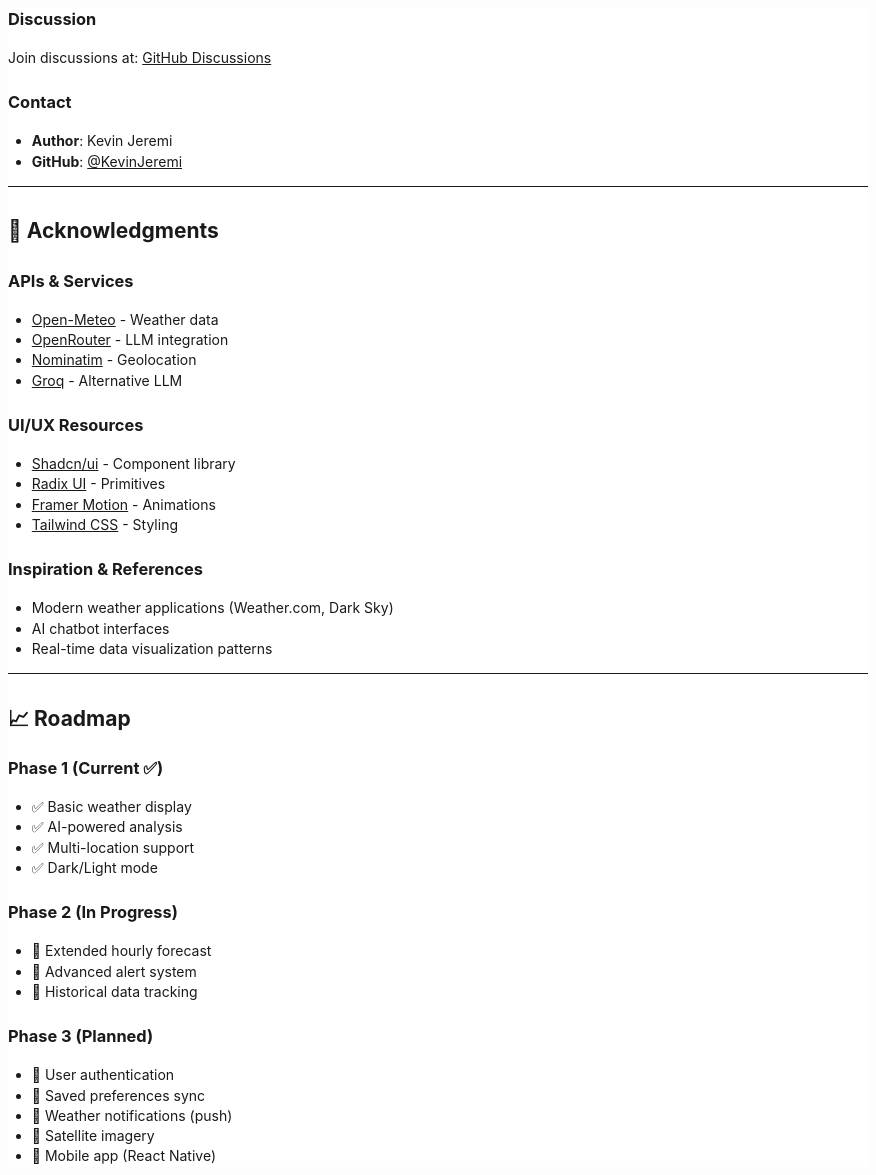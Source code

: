 ### Discussion
Join discussions at: [GitHub Discussions](https://github.com/KevinJeremi/wheather-Prediction-App/discussions)

### Contact
- **Author**: Kevin Jeremi
- **GitHub**: [@KevinJeremi](https://github.com/KevinJeremi)

---

## 🎉 Acknowledgments

### APIs & Services
- [Open-Meteo](https://open-meteo.com/) - Weather data
- [OpenRouter](https://openrouter.ai/) - LLM integration
- [Nominatim](https://nominatim.org/) - Geolocation
- [Groq](https://groq.com/) - Alternative LLM

### UI/UX Resources
- [Shadcn/ui](https://ui.shadcn.com/) - Component library
- [Radix UI](https://www.radix-ui.com/) - Primitives
- [Framer Motion](https://www.framer.com/motion/) - Animations
- [Tailwind CSS](https://tailwindcss.com/) - Styling

### Inspiration & References
- Modern weather applications (Weather.com, Dark Sky)
- AI chatbot interfaces
- Real-time data visualization patterns

---

## 📈 Roadmap

### Phase 1 (Current ✅)
- ✅ Basic weather display
- ✅ AI-powered analysis
- ✅ Multi-location support
- ✅ Dark/Light mode

### Phase 2 (In Progress)
- 🔄 Extended hourly forecast
- 🔄 Advanced alert system
- 🔄 Historical data tracking

### Phase 3 (Planned)
- 📅 User authentication
- 📅 Saved preferences sync
- 📅 Weather notifications (push)
- 📅 Satellite imagery
- 📅 Mobile app (React Native)
